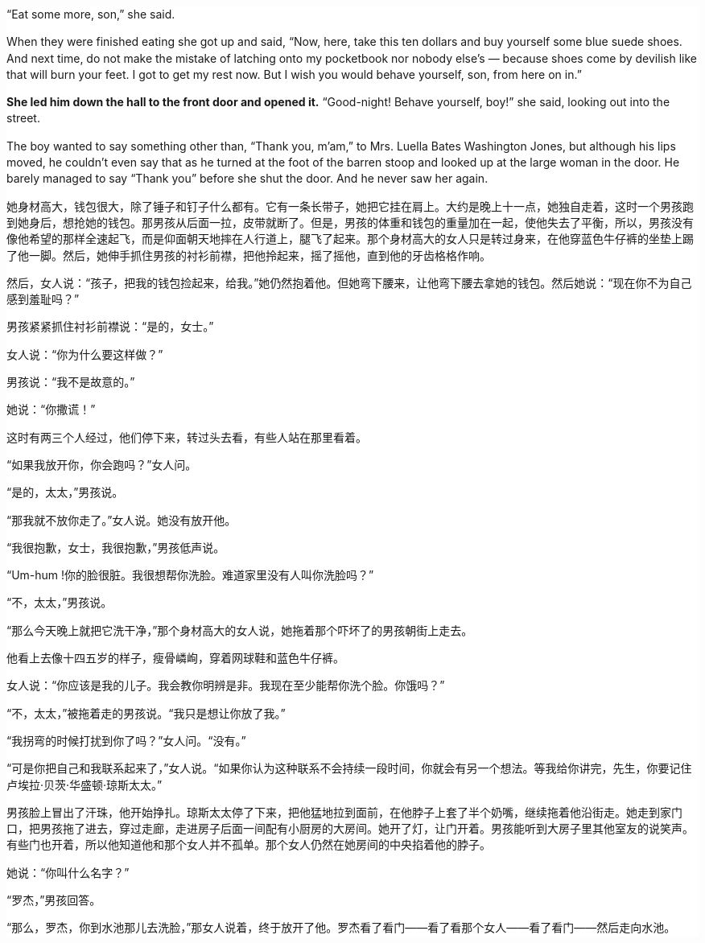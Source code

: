 “Eat some more, son,” she said.

When they were finished eating she got up and said, “Now, here, take this ten dollars and buy yourself some blue suede shoes. And next time, do not make the mistake of latching onto my pocketbook nor nobody else’s — because shoes come by devilish like that will burn your feet. I got to get my rest now. But I wish you would behave yourself, son, from here on in.” 

**She led him down the hall to the front door and opened it.** “Good-night! Behave yourself, boy!” she said, looking out into the street.

The boy wanted to say something other than, “Thank you, m’am,” to Mrs. Luella Bates Washington Jones, but although his lips moved, he couldn’t even say that as he turned at the foot of the barren stoop and looked up at the large woman in the door. He barely managed to say “Thank you” before she shut the door. And he never saw her again.

她身材高大，钱包很大，除了锤子和钉子什么都有。它有一条长带子，她把它挂在肩上。大约是晚上十一点，她独自走着，这时一个男孩跑到她身后，想抢她的钱包。那男孩从后面一拉，皮带就断了。但是，男孩的体重和钱包的重量加在一起，使他失去了平衡，所以，男孩没有像他希望的那样全速起飞，而是仰面朝天地摔在人行道上，腿飞了起来。那个身材高大的女人只是转过身来，在他穿蓝色牛仔裤的坐垫上踢了他一脚。然后，她伸手抓住男孩的衬衫前襟，把他拎起来，摇了摇他，直到他的牙齿格格作响。

然后，女人说：“孩子，把我的钱包捡起来，给我。”她仍然抱着他。但她弯下腰来，让他弯下腰去拿她的钱包。然后她说：“现在你不为自己感到羞耻吗？”

男孩紧紧抓住衬衫前襟说：“是的，女士。”

女人说：“你为什么要这样做？”

男孩说：“我不是故意的。”

她说：“你撒谎！”

这时有两三个人经过，他们停下来，转过头去看，有些人站在那里看着。

“如果我放开你，你会跑吗？”女人问。

“是的，太太，”男孩说。

“那我就不放你走了。”女人说。她没有放开他。

“我很抱歉，女士，我很抱歉，”男孩低声说。

“Um-hum !你的脸很脏。我很想帮你洗脸。难道家里没有人叫你洗脸吗？”

“不，太太，”男孩说。

“那么今天晚上就把它洗干净，”那个身材高大的女人说，她拖着那个吓坏了的男孩朝街上走去。

他看上去像十四五岁的样子，瘦骨嶙峋，穿着网球鞋和蓝色牛仔裤。

女人说：“你应该是我的儿子。我会教你明辨是非。我现在至少能帮你洗个脸。你饿吗？”

“不，太太，”被拖着走的男孩说。“我只是想让你放了我。”

“我拐弯的时候打扰到你了吗？”女人问。“没有。”

“可是你把自己和我联系起来了，”女人说。“如果你认为这种联系不会持续一段时间，你就会有另一个想法。等我给你讲完，先生，你要记住卢埃拉·贝茨·华盛顿·琼斯太太。”

男孩脸上冒出了汗珠，他开始挣扎。琼斯太太停了下来，把他猛地拉到面前，在他脖子上套了半个奶嘴，继续拖着他沿街走。她走到家门口，把男孩拖了进去，穿过走廊，走进房子后面一间配有小厨房的大房间。她开了灯，让门开着。男孩能听到大房子里其他室友的说笑声。有些门也开着，所以他知道他和那个女人并不孤单。那个女人仍然在她房间的中央掐着他的脖子。

她说：“你叫什么名字？”

“罗杰，”男孩回答。

“那么，罗杰，你到水池那儿去洗脸，”那女人说着，终于放开了他。罗杰看了看门——看了看那个女人——看了看门——然后走向水池。
